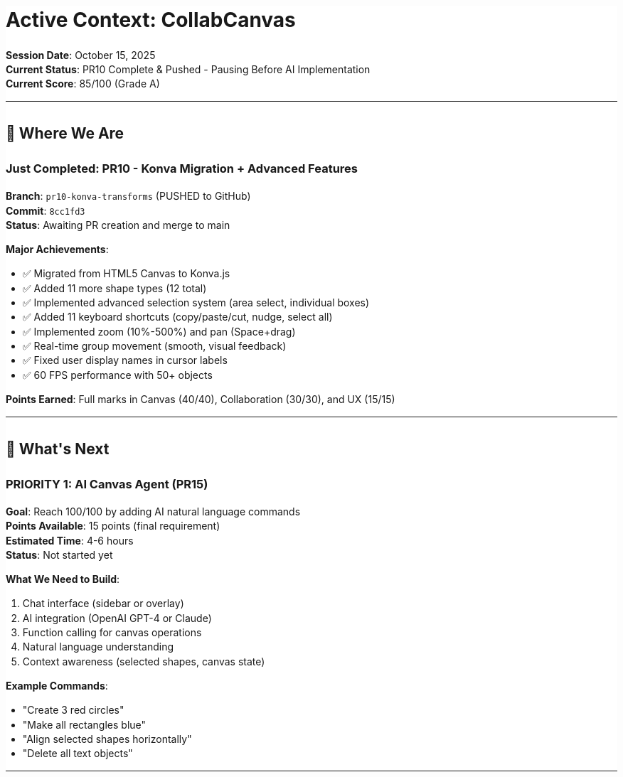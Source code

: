 # Active Context: CollabCanvas

**Session Date**: October 15, 2025  
**Current Status**: PR10 Complete & Pushed - Pausing Before AI Implementation  
**Current Score**: 85/100 (Grade A)

---

## 🎯 Where We Are

### Just Completed: PR10 - Konva Migration + Advanced Features
**Branch**: `pr10-konva-transforms` (PUSHED to GitHub)  
**Commit**: `8cc1fd3`  
**Status**: Awaiting PR creation and merge to main

**Major Achievements**:
- ✅ Migrated from HTML5 Canvas to Konva.js
- ✅ Added 11 more shape types (12 total)
- ✅ Implemented advanced selection system (area select, individual boxes)
- ✅ Added 11 keyboard shortcuts (copy/paste/cut, nudge, select all)
- ✅ Implemented zoom (10%-500%) and pan (Space+drag)
- ✅ Real-time group movement (smooth, visual feedback)
- ✅ Fixed user display names in cursor labels
- ✅ 60 FPS performance with 50+ objects

**Points Earned**: Full marks in Canvas (40/40), Collaboration (30/30), and UX (15/15)

---

## 🚀 What's Next

### PRIORITY 1: AI Canvas Agent (PR15)
**Goal**: Reach 100/100 by adding AI natural language commands  
**Points Available**: 15 points (final requirement)  
**Estimated Time**: 4-6 hours  
**Status**: Not started yet

**What We Need to Build**:
1. Chat interface (sidebar or overlay)
2. AI integration (OpenAI GPT-4 or Claude)
3. Function calling for canvas operations
4. Natural language understanding
5. Context awareness (selected shapes, canvas state)

**Example Commands**:
- "Create 3 red circles"
- "Make all rectangles blue"
- "Align selected shapes horizontally"
- "Delete all text objects"

---
